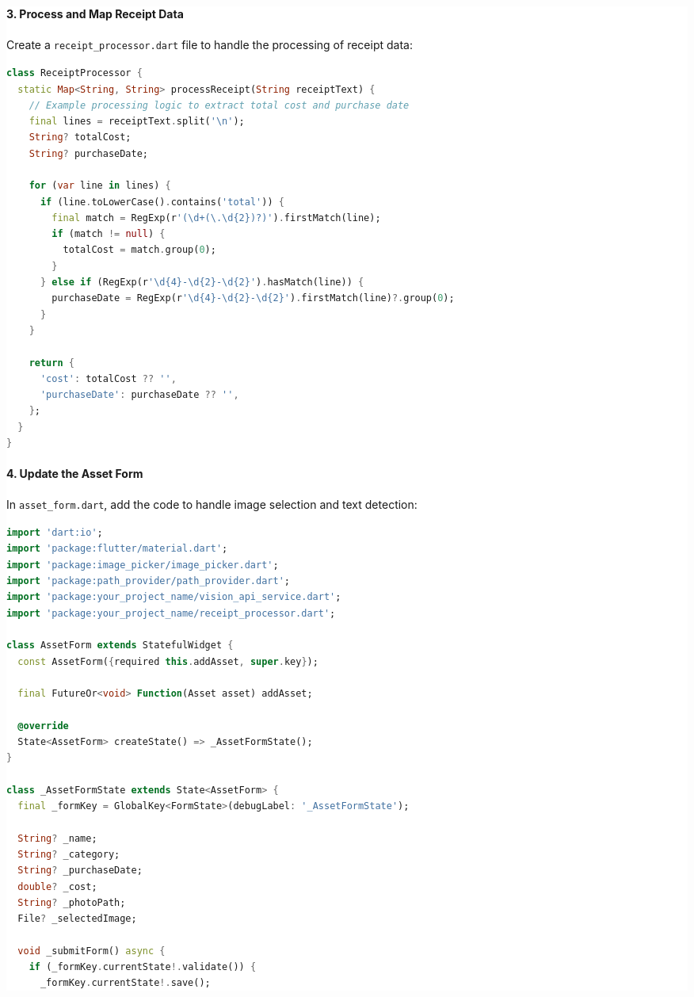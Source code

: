 #### 3. Process and Map Receipt Data

Create a `receipt_processor.dart` file to handle the processing of receipt data:

```dart
class ReceiptProcessor {
  static Map<String, String> processReceipt(String receiptText) {
    // Example processing logic to extract total cost and purchase date
    final lines = receiptText.split('\n');
    String? totalCost;
    String? purchaseDate;

    for (var line in lines) {
      if (line.toLowerCase().contains('total')) {
        final match = RegExp(r'(\d+(\.\d{2})?)').firstMatch(line);
        if (match != null) {
          totalCost = match.group(0);
        }
      } else if (RegExp(r'\d{4}-\d{2}-\d{2}').hasMatch(line)) {
        purchaseDate = RegExp(r'\d{4}-\d{2}-\d{2}').firstMatch(line)?.group(0);
      }
    }

    return {
      'cost': totalCost ?? '',
      'purchaseDate': purchaseDate ?? '',
    };
  }
}
```

#### 4. Update the Asset Form

In `asset_form.dart`, add the code to handle image selection and text detection:

```dart
import 'dart:io';
import 'package:flutter/material.dart';
import 'package:image_picker/image_picker.dart';
import 'package:path_provider/path_provider.dart';
import 'package:your_project_name/vision_api_service.dart';
import 'package:your_project_name/receipt_processor.dart';

class AssetForm extends StatefulWidget {
  const AssetForm({required this.addAsset, super.key});

  final FutureOr<void> Function(Asset asset) addAsset;

  @override
  State<AssetForm> createState() => _AssetFormState();
}

class _AssetFormState extends State<AssetForm> {
  final _formKey = GlobalKey<FormState>(debugLabel: '_AssetFormState');

  String? _name;
  String? _category;
  String? _purchaseDate;
  double? _cost;
  String? _photoPath;
  File? _selectedImage;

  void _submitForm() async {
    if (_formKey.currentState!.validate()) {
      _formKey.currentState!.save();

```